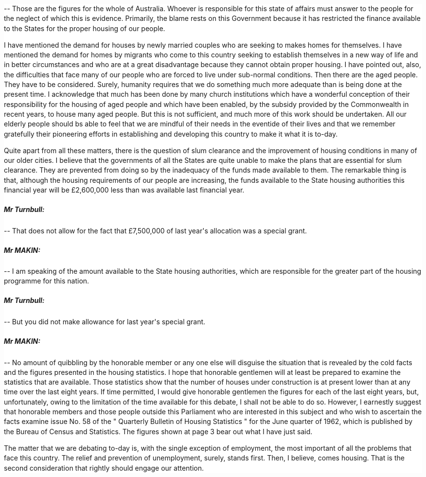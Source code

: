 --  Those are the figures for the whole of Australia. Whoever  is  responsible for this state of affairs must answer to the people for the neglect of which this is evidence. Primarily, the blame rests on this Government because it has restricted the finance available to the States for the proper housing of our people. 

I have mentioned the demand for houses by newly married couples who are seeking to makes homes for themselves. I have mentioned the demand for homes by migrants who come to this country seeking to establish themselves in a new way of life and in better circumstances and who are at a great disadvantage because they cannot obtain proper housing. I have pointed out, also, the difficulties that face many of our people who are forced to live under sub-normal conditions. Then there are the aged people. They have to be considered. Surely, humanity requires that we do something much more adequate than is being done at the present time. I acknowledge that much has been done by many church institutions which have a wonderful conception of their responsibility for the housing of aged people and which have been enabled, by the subsidy provided by the Commonwealth in recent years, to house many aged people. But this is not sufficient, and much more of this work should be undertaken. All our elderly people should bs able to feel that we are mindful of their needs in the eventide of their lives and that we remember gratefully their pioneering efforts in establishing and developing this country to make it what it is to-day. 

Quite apart from all these matters, there is the question of slum clearance and the improvement of housing conditions in many of our older cities. I believe that the governments of all the States are quite unable to make the plans that are essential for slum clearance. They are prevented from doing so by the inadequacy of the funds made available to them. The remarkable thing is that, although the housing requirements of our people are increasing, the funds available to the State housing authorities this financial year will be £2,600,000 less than was available last financial year. 

##### Mr Turnbull:

--  That does not allow  for  the fact that £7,500,000 of last year's allocation was a special grant. 

##### Mr MAKIN:

-- I am speaking of the amount available to the State housing authorities, which are responsible for the greater part of the housing programme for this nation. 

##### Mr Turnbull:

-- But you did not make allowance for last year's special grant. 

##### Mr MAKIN:

-- No amount of quibbling by the honorable member or any one else will disguise the situation that is revealed by the cold facts and the figures presented in the housing statistics. I hope that honorable gentlemen will at least be prepared to examine the statistics that are available. Those statistics show that the number of houses under construction is at present lower than at any time over the last eight years. If time permitted, I would give honorable gentlemen the figures for each of the last eight years, but, unfortunately, owing to the limitation of the time available for this debate, I shall not be able to do so. However, I earnestly suggest that honorable members and those people outside this Parliament who are interested in this subject and who wish to ascertain the facts examine issue No. 58 of the " Quarterly Bulletin of Housing Statistics " for the June quarter of 1962, which is published by the Bureau of Census and Statistics. The figures shown at page 3 bear out what I have just said. 

The matter that we are debating to-day is, with the single exception of employment, the most important of all the problems that face this country. The relief and prevention of unemployment, surely, stands first. Then, I believe, comes housing. That is the second consideration that rightly should engage our attention. 
